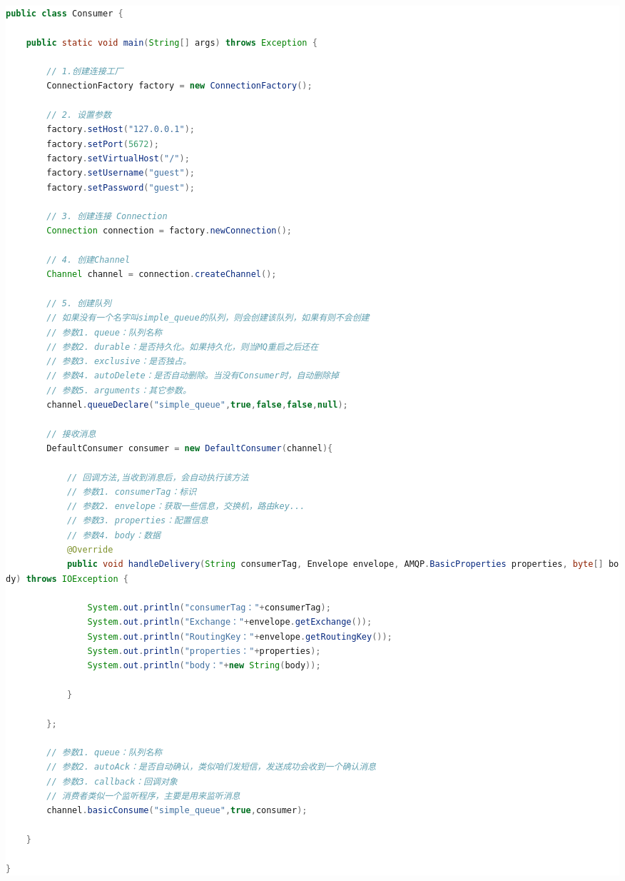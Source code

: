 ```java [Consumer]
public class Consumer {
  
    public static void main(String[] args) throws Exception {  
  
        // 1.创建连接工厂  
        ConnectionFactory factory = new ConnectionFactory();
  
        // 2. 设置参数  
        factory.setHost("127.0.0.1");
        factory.setPort(5672);  
        factory.setVirtualHost("/");  
        factory.setUsername("guest");
        factory.setPassword("guest");
  
        // 3. 创建连接 Connection        
        Connection connection = factory.newConnection();
  
        // 4. 创建Channel  
        Channel channel = connection.createChannel();
  
        // 5. 创建队列  
        // 如果没有一个名字叫simple_queue的队列，则会创建该队列，如果有则不会创建  
        // 参数1. queue：队列名称  
        // 参数2. durable：是否持久化。如果持久化，则当MQ重启之后还在  
        // 参数3. exclusive：是否独占。  
        // 参数4. autoDelete：是否自动删除。当没有Consumer时，自动删除掉  
        // 参数5. arguments：其它参数。  
        channel.queueDeclare("simple_queue",true,false,false,null);  
  
        // 接收消息  
        DefaultConsumer consumer = new DefaultConsumer(channel){
  
            // 回调方法,当收到消息后，会自动执行该方法  
            // 参数1. consumerTag：标识  
            // 参数2. envelope：获取一些信息，交换机，路由key...  
            // 参数3. properties：配置信息  
            // 参数4. body：数据  
            @Override  
            public void handleDelivery(String consumerTag, Envelope envelope, AMQP.BasicProperties properties, byte[] body) throws IOException {
  
                System.out.println("consumerTag："+consumerTag);  
                System.out.println("Exchange："+envelope.getExchange());  
                System.out.println("RoutingKey："+envelope.getRoutingKey());  
                System.out.println("properties："+properties);  
                System.out.println("body："+new String(body));  
  
            }  
  
        };  
  
        // 参数1. queue：队列名称  
        // 参数2. autoAck：是否自动确认，类似咱们发短信，发送成功会收到一个确认消息  
        // 参数3. callback：回调对象  
        // 消费者类似一个监听程序，主要是用来监听消息  
        channel.basicConsume("simple_queue",true,consumer);  
  
    }  
  
}
```
